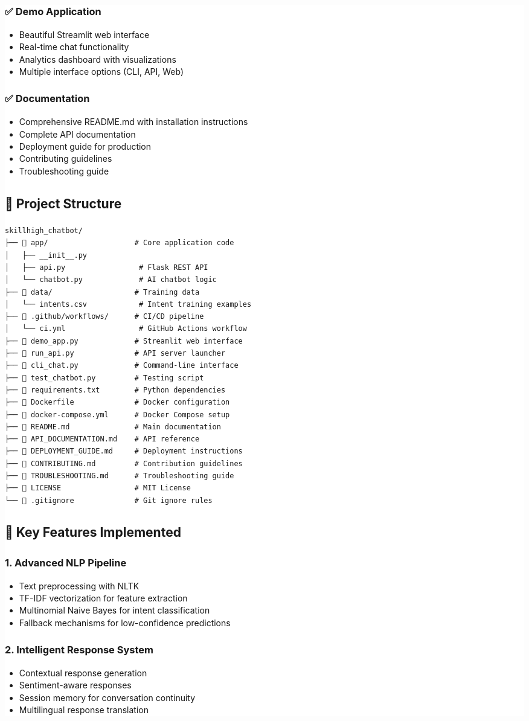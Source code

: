 ### **✅ Demo Application**
- Beautiful Streamlit web interface
- Real-time chat functionality
- Analytics dashboard with visualizations
- Multiple interface options (CLI, API, Web)

### **✅ Documentation**
- Comprehensive README.md with installation instructions
- Complete API documentation
- Deployment guide for production
- Contributing guidelines
- Troubleshooting guide

## 📁 Project Structure

```
skillhigh_chatbot/
├── 📁 app/                    # Core application code
│   ├── __init__.py
│   ├── api.py                 # Flask REST API
│   └── chatbot.py             # AI chatbot logic
├── 📁 data/                   # Training data
│   └── intents.csv            # Intent training examples
├── 📁 .github/workflows/      # CI/CD pipeline
│   └── ci.yml                 # GitHub Actions workflow
├── 📄 demo_app.py             # Streamlit web interface
├── 📄 run_api.py              # API server launcher
├── 📄 cli_chat.py             # Command-line interface
├── 📄 test_chatbot.py         # Testing script
├── 📄 requirements.txt        # Python dependencies
├── 📄 Dockerfile              # Docker configuration
├── 📄 docker-compose.yml      # Docker Compose setup
├── 📄 README.md               # Main documentation
├── 📄 API_DOCUMENTATION.md    # API reference
├── 📄 DEPLOYMENT_GUIDE.md     # Deployment instructions
├── 📄 CONTRIBUTING.md         # Contribution guidelines
├── 📄 TROUBLESHOOTING.md      # Troubleshooting guide
├── 📄 LICENSE                 # MIT License
└── 📄 .gitignore              # Git ignore rules
```

## 🎯 Key Features Implemented

### **1. Advanced NLP Pipeline**
- Text preprocessing with NLTK
- TF-IDF vectorization for feature extraction
- Multinomial Naive Bayes for intent classification
- Fallback mechanisms for low-confidence predictions

### **2. Intelligent Response System**
- Contextual response generation
- Sentiment-aware responses
- Session memory for conversation continuity
- Multilingual response translation
